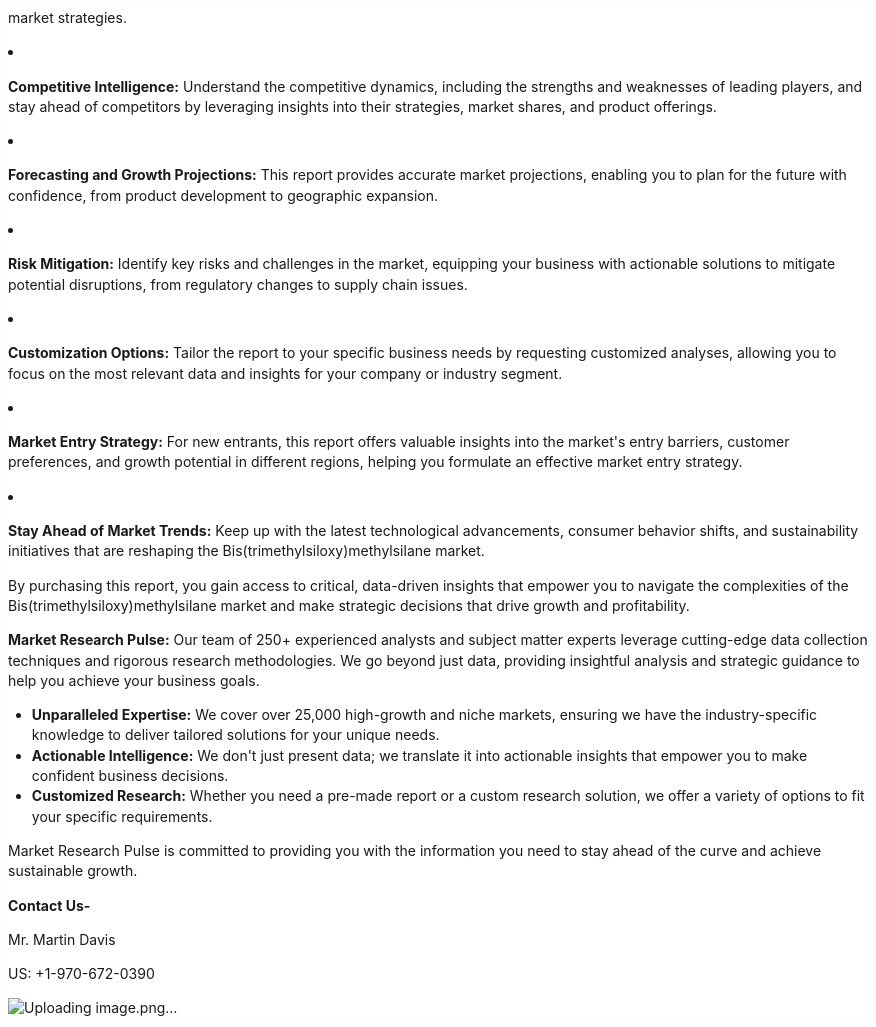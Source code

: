 market strategies.</p></li><li><p><strong>Competitive Intelligence:</strong> Understand the competitive dynamics, including the strengths and weaknesses of leading players, and stay ahead of competitors by leveraging insights into their strategies, market shares, and product offerings.</p></li><li><p><strong>Forecasting and Growth Projections:</strong> This report provides accurate market projections, enabling you to plan for the future with confidence, from product development to geographic expansion.</p></li><li><p><strong>Risk Mitigation:</strong> Identify key risks and challenges in the market, equipping your business with actionable solutions to mitigate potential disruptions, from regulatory changes to supply chain issues.</p></li><li><p><strong>Customization Options:</strong> Tailor the report to your specific business needs by requesting customized analyses, allowing you to focus on the most relevant data and insights for your company or industry segment.</p></li><li><p><strong>Market Entry Strategy:</strong> For new entrants, this report offers valuable insights into the market's entry barriers, customer preferences, and growth potential in different regions, helping you formulate an effective market entry strategy.</p></li><li><p><strong>Stay Ahead of Market Trends:</strong> Keep up with the latest technological advancements, consumer behavior shifts, and sustainability initiatives that are reshaping the Bis(trimethylsiloxy)methylsilane market.</p></li></ol><p>By purchasing this report, you gain access to critical, data-driven insights that empower you to navigate the complexities of the Bis(trimethylsiloxy)methylsilane market and make strategic decisions that drive growth and profitability.</p><p><strong>Market Research Pulse:</strong>&nbsp;Our team of 250+ experienced analysts and subject matter experts leverage cutting-edge data collection techniques and rigorous research methodologies. We go beyond just data, providing insightful analysis and strategic guidance to help you achieve your business goals.</p><ul><li><strong>Unparalleled Expertise:</strong>&nbsp;We cover over 25,000 high-growth and niche markets, ensuring we have the industry-specific knowledge to deliver tailored solutions for your unique needs.</li><li><strong>Actionable Intelligence:</strong>&nbsp;We don't just present data; we translate it into actionable insights that empower you to make confident business decisions.</li><li><strong>Customized Research:</strong>&nbsp;Whether you need a pre-made report or a custom research solution, we offer a variety of options to fit your specific requirements.</li></ul><p>Market Research Pulse is committed to providing you with the information you need to stay ahead of the curve and achieve sustainable growth.</p><p><strong>Contact Us-</strong></p><p>Mr. Martin Davis</p><p>US: +1-970-672-0390</p>
![Uploading image.png…]()
